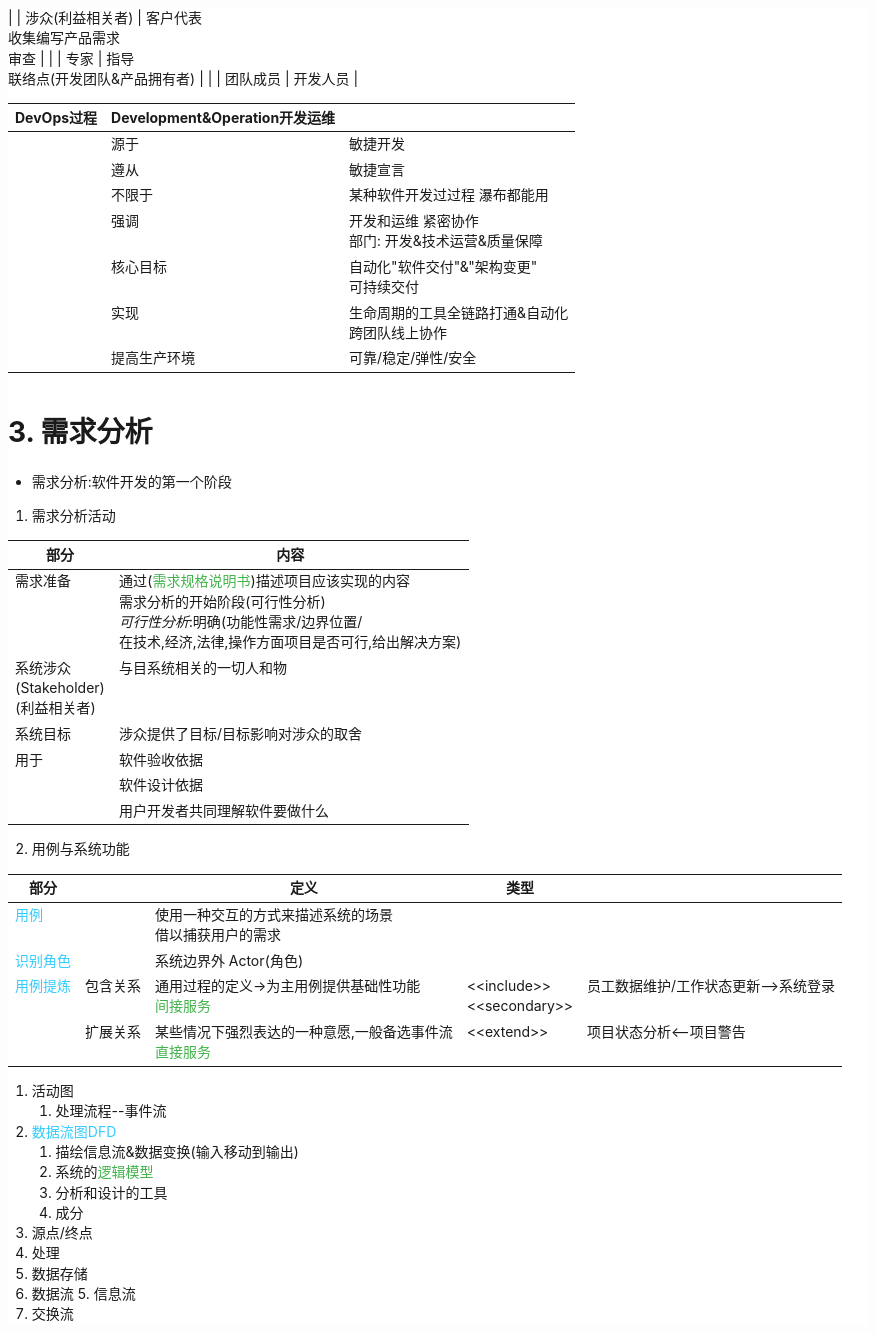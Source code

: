 |                                        | 涉众(利益相关者)   | 客户代表</br>收集编写产品需求</br>审查                                                                                                                                                                                                                       |
|                                        | 专家               | 指导</br>联络点(开发团队&产品拥有者)                                                                                                                                                                                                                         |
|                                        | 团队成员           | 开发人员                                                                                                                                                                                                                                                     |

| DevOps过程 | Development&Operation开发运维 |                                                       |
| ---------- | ----------------------------- | ----------------------------------------------------- |
|            | 源于                          | 敏捷开发                                              |
|            | 遵从                          | 敏捷宣言                                              |
|            | 不限于                        | 某种软件开发过过程 瀑布都能用                         |
|            | 强调                          | 开发和运维 紧密协作<br />部门: 开发&技术运营&质量保障 |
|            | 核心目标                      | 自动化"软件交付"&"架构变更"</br>可持续交付            |
|            | 实现                          | 生命周期的工具全链路打通&自动化</br>跨团队线上协作    |
|            | 提高生产环境                  | 可靠/稳定/弹性/安全                                   |

# 3. 需求分析

- 需求分析:软件开发的第一个阶段

1. 需求分析活动

| 部分                                          | 内容                                                                                                                                                                                                           |
| --------------------------------------------- | -------------------------------------------------------------------------------------------------------------------------------------------------------------------------------------------------------------- |
| 需求准备                                      | 通过(<font color="#41b349">需求规格说明书</font>)描述项目应该实现的内容<br>需求分析的开始阶段(可行性分析)<br />*可行性分析*:明确(功能性需求/边界位置/<br />在技术,经济,法律,操作方面项目是否可行,给出解决方案) |
| 系统涉众<br />(Stakeholder)<br />(利益相关者) | 与目系统相关的一切人和物                                                                                                                                                                                       |
| 系统目标                                      | 涉众提供了目标/目标影响对涉众的取舍                                                                                                                                                                            |
| 用于                                          | 软件验收依据                                                                                                                                                                                                   |
|                                               | 软件设计依据                                                                                                                                                                                                   |
|                                               | 用户开发者共同理解软件要做什么                                                                                                                                                                                 |

2. 用例与系统功能

| 部分                                   |          | 定义                                                                                  | 类型                               |                                      |
| -------------------------------------- | -------- | ------------------------------------------------------------------------------------- | ---------------------------------- | ------------------------------------ |
| <font color="#33CCFF">用例</font>      |          | 使用一种交互的方式来描述系统的场景</br>借以捕获用户的需求                             |                                    |                                      |
| <font color="#33CCFF">识别角色</font>  |          | 系统边界外 Actor(角色)                                                                |                                    |                                      |
| <font color="#33CCFF"> 用例提炼</font> | 包含关系 | 通用过程的定义->为主用例提供基础性功能  </br><font color="#41b349">间接服务</font>    | \<\<include\>\></br><\<secondary>> | 员工数据维护/工作状态更新-->系统登录 |
|                                        | 扩展关系 | 某些情况下强烈表达的一种意愿,一般备选事件流</br><font color="#41b349">直接服务</font> | <\<extend>>                        | 项目状态分析<--项目警告              |


1. 活动图
   1. 处理流程--事件流
2. <font color="#33CCFF">数据流图DFD</font>
   1. 描绘信息流&数据变换(输入移动到输出)
   2. 系统的<font color="#41b349">逻辑模型</font>
   3. 分析和设计的工具  
   4. 成分 
1. 源点/终点
2. 处理
3. 数据存储
4. 数据流
   5. 信息流
1. 交换流